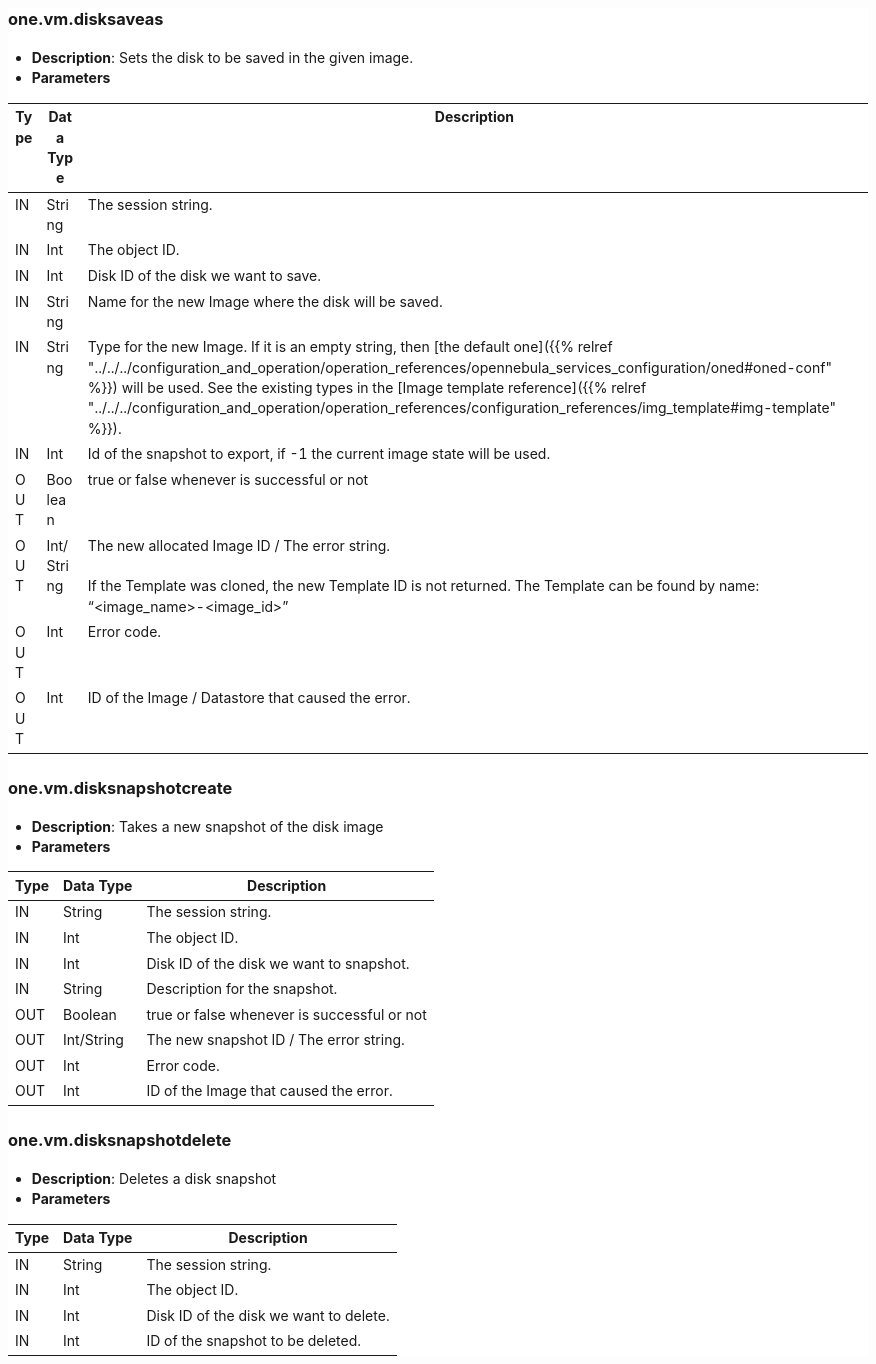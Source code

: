 ### one.vm.disksaveas

- **Description**: Sets the disk to be saved in the given image.
- **Parameters**

| Type   | Data Type   | Description                                                                                                                                                                                                                                                                                                                                        |
|--------|-------------|----------------------------------------------------------------------------------------------------------------------------------------------------------------------------------------------------------------------------------------------------------------------------------------------------------------------------------------------------|
| IN     | String      | The session string.                                                                                                                                                                                                                                                                                                                                |
| IN     | Int         | The object ID.                                                                                                                                                                                                                                                                                                                                     |
| IN     | Int         | Disk ID of the disk we want to save.                                                                                                                                                                                                                                                                                                               |
| IN     | String      | Name for the new Image where the disk will be saved.                                                                                                                                                                                                                                                                                               |
| IN     | String      | Type for the new Image. If it is an empty string, then [the default one]({{% relref "../../../configuration_and_operation/operation_references/opennebula_services_configuration/oned#oned-conf" %}}) will be used. See the existing types in the [Image template reference]({{% relref "../../../configuration_and_operation/operation_references/configuration_references/img_template#img-template" %}}). |
| IN     | Int         | Id of the snapshot to export, if -1 the current image state will be used.                                                                                                                                                                                                                                                                          |
| OUT    | Boolean     | true or false whenever is successful or not                                                                                                                                                                                                                                                                                                        |
| OUT    | Int/String  | The new allocated Image ID / The error string.<br/><br/>If the Template was cloned, the new Template ID is not returned. The Template can be found by name: “<image_name>-<image_id>”                                                                                                                                                              |
| OUT    | Int         | Error code.                                                                                                                                                                                                                                                                                                                                        |
| OUT    | Int         | ID of the Image / Datastore that caused the error.                                                                                                                                                                                                                                                                                                 |

### one.vm.disksnapshotcreate

- **Description**: Takes a new snapshot of the disk image
- **Parameters**

| Type   | Data Type   | Description                                 |
|--------|-------------|---------------------------------------------|
| IN     | String      | The session string.                         |
| IN     | Int         | The object ID.                              |
| IN     | Int         | Disk ID of the disk we want to snapshot.    |
| IN     | String      | Description for the snapshot.               |
| OUT    | Boolean     | true or false whenever is successful or not |
| OUT    | Int/String  | The new snapshot ID / The error string.     |
| OUT    | Int         | Error code.                                 |
| OUT    | Int         | ID of the Image that caused the error.      |

### one.vm.disksnapshotdelete

- **Description**: Deletes a disk snapshot
- **Parameters**

| Type   | Data Type   | Description                                       |
|--------|-------------|---------------------------------------------------|
| IN     | String      | The session string.                               |
| IN     | Int         | The object ID.                                    |
| IN     | Int         | Disk ID of the disk we want to delete.            |
| IN     | Int         | ID of the snapshot to be deleted.                 |